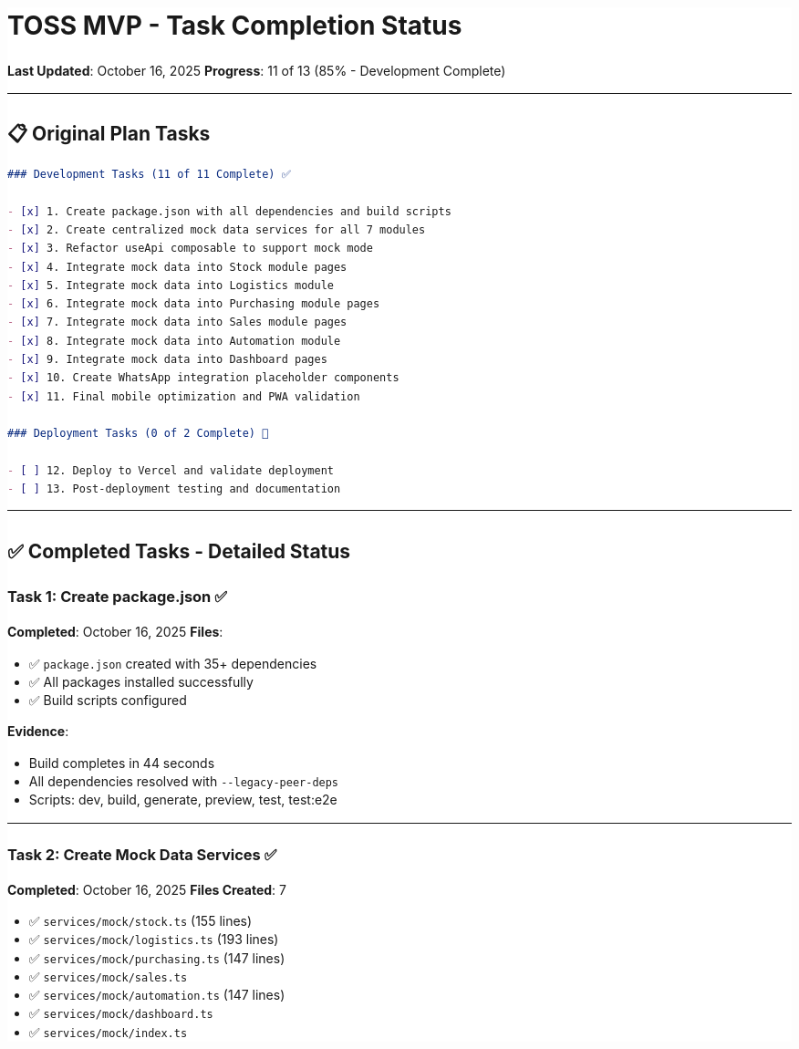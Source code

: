 # TOSS MVP - Task Completion Status

**Last Updated**: October 16, 2025
**Progress**: 11 of 13 (85% - Development Complete)

---

## 📋 Original Plan Tasks

```markdown
### Development Tasks (11 of 11 Complete) ✅

- [x] 1. Create package.json with all dependencies and build scripts
- [x] 2. Create centralized mock data services for all 7 modules
- [x] 3. Refactor useApi composable to support mock mode
- [x] 4. Integrate mock data into Stock module pages
- [x] 5. Integrate mock data into Logistics module
- [x] 6. Integrate mock data into Purchasing module pages
- [x] 7. Integrate mock data into Sales module pages
- [x] 8. Integrate mock data into Automation module
- [x] 9. Integrate mock data into Dashboard pages
- [x] 10. Create WhatsApp integration placeholder components
- [x] 11. Final mobile optimization and PWA validation

### Deployment Tasks (0 of 2 Complete) 🚀

- [ ] 12. Deploy to Vercel and validate deployment
- [ ] 13. Post-deployment testing and documentation
```

---

## ✅ Completed Tasks - Detailed Status

### Task 1: Create package.json ✅
**Completed**: October 16, 2025
**Files**: 
- ✅ `package.json` created with 35+ dependencies
- ✅ All packages installed successfully
- ✅ Build scripts configured

**Evidence**:
- Build completes in 44 seconds
- All dependencies resolved with `--legacy-peer-deps`
- Scripts: dev, build, generate, preview, test, test:e2e

---

### Task 2: Create Mock Data Services ✅
**Completed**: October 16, 2025
**Files Created**: 7
- ✅ `services/mock/stock.ts` (155 lines)
- ✅ `services/mock/logistics.ts` (193 lines)
- ✅ `services/mock/purchasing.ts` (147 lines)
- ✅ `services/mock/sales.ts`
- ✅ `services/mock/automation.ts` (147 lines)
- ✅ `services/mock/dashboard.ts`
- ✅ `services/mock/index.ts`

